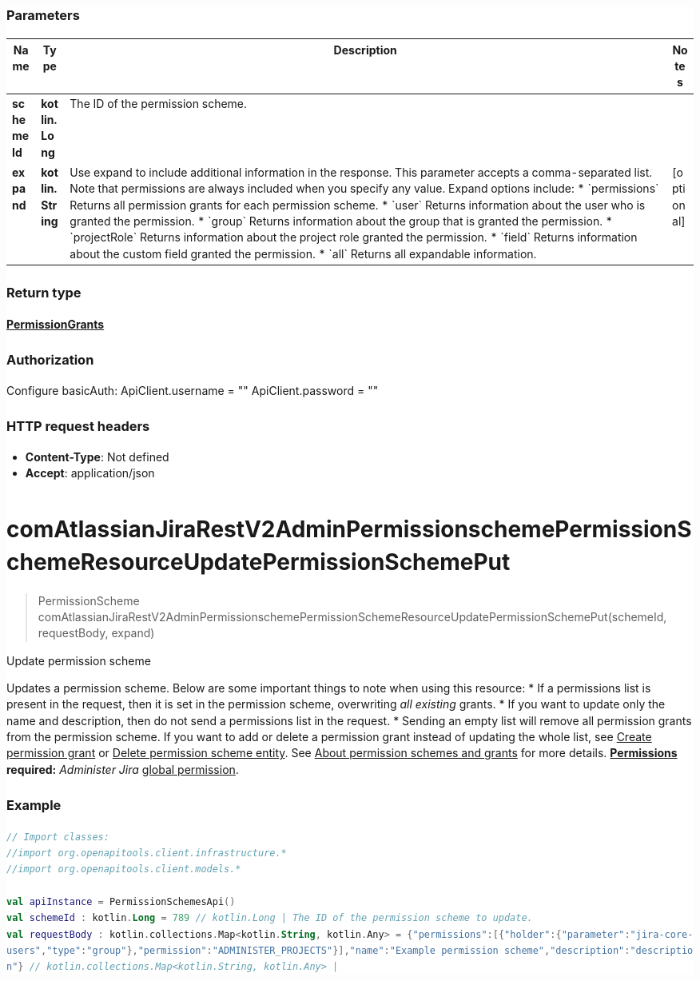 ### Parameters

Name | Type | Description  | Notes
------------- | ------------- | ------------- | -------------
 **schemeId** | **kotlin.Long**| The ID of the permission scheme. |
 **expand** | **kotlin.String**| Use expand to include additional information in the response. This parameter accepts a comma-separated list. Note that permissions are always included when you specify any value. Expand options include:   *  &#x60;permissions&#x60; Returns all permission grants for each permission scheme.  *  &#x60;user&#x60; Returns information about the user who is granted the permission.  *  &#x60;group&#x60; Returns information about the group that is granted the permission.  *  &#x60;projectRole&#x60; Returns information about the project role granted the permission.  *  &#x60;field&#x60; Returns information about the custom field granted the permission.  *  &#x60;all&#x60; Returns all expandable information. | [optional]

### Return type

[**PermissionGrants**](PermissionGrants.md)

### Authorization


Configure basicAuth:
    ApiClient.username = ""
    ApiClient.password = ""

### HTTP request headers

 - **Content-Type**: Not defined
 - **Accept**: application/json

<a name="comAtlassianJiraRestV2AdminPermissionschemePermissionSchemeResourceUpdatePermissionSchemePut"></a>
# **comAtlassianJiraRestV2AdminPermissionschemePermissionSchemeResourceUpdatePermissionSchemePut**
> PermissionScheme comAtlassianJiraRestV2AdminPermissionschemePermissionSchemeResourceUpdatePermissionSchemePut(schemeId, requestBody, expand)

Update permission scheme

Updates a permission scheme. Below are some important things to note when using this resource:   *  If a permissions list is present in the request, then it is set in the permission scheme, overwriting *all existing* grants.  *  If you want to update only the name and description, then do not send a permissions list in the request.  *  Sending an empty list will remove all permission grants from the permission scheme.  If you want to add or delete a permission grant instead of updating the whole list, see [Create permission grant](#api-rest-api-3-permissionscheme-schemeId-permission-post) or [Delete permission scheme entity](#api-rest-api-3-permissionscheme-schemeId-permission-permissionId-delete).  See [About permission schemes and grants](#about-permission-schemes) for more details.  **[Permissions](#permissions) required:** *Administer Jira* [global permission](https://confluence.atlassian.com/x/x4dKLg).

### Example
```kotlin
// Import classes:
//import org.openapitools.client.infrastructure.*
//import org.openapitools.client.models.*

val apiInstance = PermissionSchemesApi()
val schemeId : kotlin.Long = 789 // kotlin.Long | The ID of the permission scheme to update.
val requestBody : kotlin.collections.Map<kotlin.String, kotlin.Any> = {"permissions":[{"holder":{"parameter":"jira-core-users","type":"group"},"permission":"ADMINISTER_PROJECTS"}],"name":"Example permission scheme","description":"description"} // kotlin.collections.Map<kotlin.String, kotlin.Any> | 
```